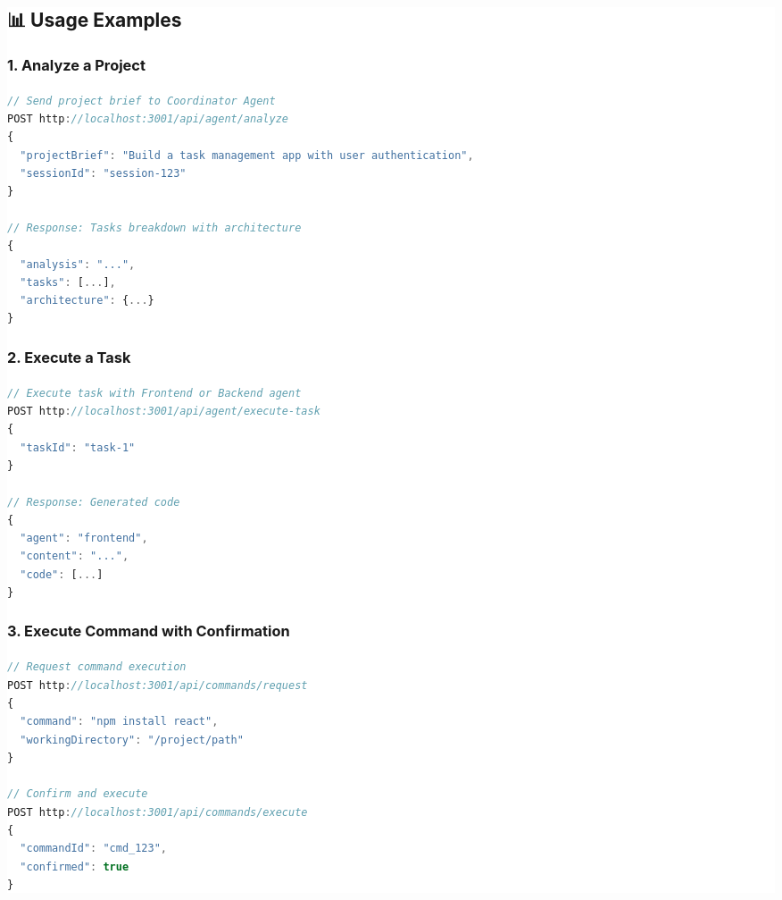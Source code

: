 ## 📊 Usage Examples

### 1. Analyze a Project

```typescript
// Send project brief to Coordinator Agent
POST http://localhost:3001/api/agent/analyze
{
  "projectBrief": "Build a task management app with user authentication",
  "sessionId": "session-123"
}

// Response: Tasks breakdown with architecture
{
  "analysis": "...",
  "tasks": [...],
  "architecture": {...}
}
```

### 2. Execute a Task

```typescript
// Execute task with Frontend or Backend agent
POST http://localhost:3001/api/agent/execute-task
{
  "taskId": "task-1"
}

// Response: Generated code
{
  "agent": "frontend",
  "content": "...",
  "code": [...]
}
```

### 3. Execute Command with Confirmation

```typescript
// Request command execution
POST http://localhost:3001/api/commands/request
{
  "command": "npm install react",
  "workingDirectory": "/project/path"
}

// Confirm and execute
POST http://localhost:3001/api/commands/execute
{
  "commandId": "cmd_123",
  "confirmed": true
}
```
